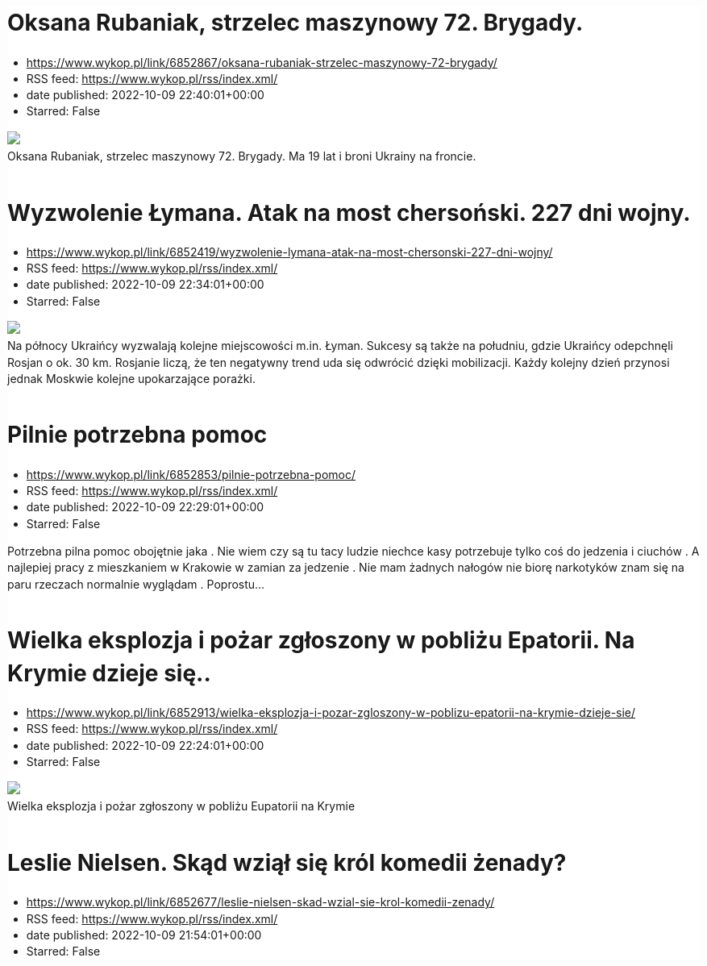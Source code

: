 # Oksana Rubaniak, strzelec maszynowy 72. Brygady.
 - https://www.wykop.pl/link/6852867/oksana-rubaniak-strzelec-maszynowy-72-brygady/
 - RSS feed: https://www.wykop.pl/rss/index.xml/
 - date published: 2022-10-09 22:40:01+00:00
 - Starred: False

<img src="https://www.wykop.pl/cdn/c3397993/link_16653425066wTMTuj4xCtOPZuk1wyV5p,w104h74.jpg" /><br />
		 Oksana Rubaniak, strzelec maszynowy 72. Brygady. Ma 19 lat i broni Ukrainy na froncie.

# Wyzwolenie Łymana. Atak na most chersoński. 227 dni wojny.
 - https://www.wykop.pl/link/6852419/wyzwolenie-lymana-atak-na-most-chersonski-227-dni-wojny/
 - RSS feed: https://www.wykop.pl/rss/index.xml/
 - date published: 2022-10-09 22:34:01+00:00
 - Starred: False

<img src="https://www.wykop.pl/cdn/c3397993/link_1665316666Fo6omi2RiIgJVrtrEabB8V,w104h74.jpg" /><br />
		 Na północy Ukraińcy wyzwalają kolejne miejscowości m.in. Łyman. Sukcesy są także na południu, gdzie Ukraińcy odepchnęli Rosjan o ok. 30 km. Rosjanie liczą, że ten negatywny trend uda się odwrócić dzięki mobilizacji. Każdy kolejny dzień przynosi jednak Moskwie kolejne upokarzające porażki.

# Pilnie potrzebna pomoc
 - https://www.wykop.pl/link/6852853/pilnie-potrzebna-pomoc/
 - RSS feed: https://www.wykop.pl/rss/index.xml/
 - date published: 2022-10-09 22:29:01+00:00
 - Starred: False

Potrzebna pilna pomoc obojętnie jaka . Nie wiem czy są tu tacy ludzie niechce kasy potrzebuje tylko coś do jedzenia i ciuchów . A najlepiej pracy z mieszkaniem w Krakowie w zamian za jedzenie . Nie mam żadnych nałogów nie biorę narkotyków znam się na paru rzeczach normalnie wyglądam . Poprostu...

# Wielka eksplozja i pożar zgłoszony w pobliżu Epatorii. Na Krymie dzieje się..
 - https://www.wykop.pl/link/6852913/wielka-eksplozja-i-pozar-zgloszony-w-poblizu-epatorii-na-krymie-dzieje-sie/
 - RSS feed: https://www.wykop.pl/rss/index.xml/
 - date published: 2022-10-09 22:24:01+00:00
 - Starred: False

<img src="https://www.wykop.pl/cdn/c3397993/link_1665346036lQLqpJgdq8aupOrC7PhxId,w104h74.jpg" /><br />
		 Wielka eksplozja i pożar zgłoszony w pobliżu Eupatorii na Krymie

# Leslie Nielsen. Skąd wziął się król komedii żenady?
 - https://www.wykop.pl/link/6852677/leslie-nielsen-skad-wzial-sie-krol-komedii-zenady/
 - RSS feed: https://www.wykop.pl/rss/index.xml/
 - date published: 2022-10-09 21:54:01+00:00
 - Starred: False
